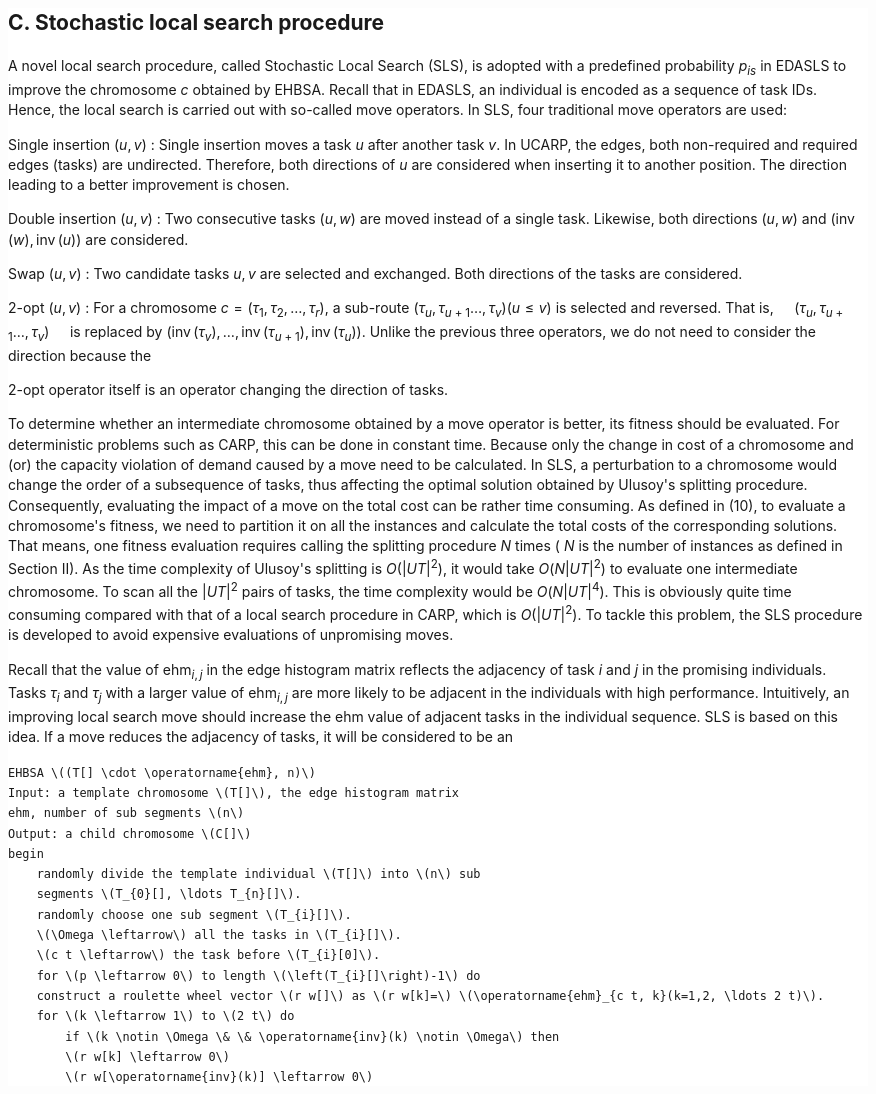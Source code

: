 ## C. Stochastic local search procedure

A novel local search procedure, called Stochastic Local Search (SLS), is adopted with a predefined probability $p_{i s}$ in EDASLS to improve the chromosome $c$ obtained by EHBSA. Recall that in EDASLS, an individual is encoded as a sequence of task IDs. Hence, the local search is carried out with so-called move operators. In SLS, four traditional move operators are used:

Single insertion $(u, v)$ : Single insertion moves a task $u$ after another task $v$. In UCARP, the edges, both non-required and required edges (tasks) are undirected. Therefore, both directions of $u$ are considered when inserting it to another position. The direction leading to a better improvement is chosen.

Double insertion $(u, v)$ : Two consecutive tasks $(u, w)$ are moved instead of a single task. Likewise, both directions $(u, w)$ and $(\operatorname{inv}(w), \operatorname{inv}(u))$ are considered.

Swap $(u, v)$ : Two candidate tasks $u, v$ are selected and exchanged. Both directions of the tasks are considered.

2-opt $(u, v)$ : For a chromosome $c=\left(\tau_{1}, \tau_{2}, \ldots, \tau_{r}\right)$, a sub-route $\left(\tau_{u}, \tau_{u+1} \ldots, \tau_{v}\right)(u \leq v)$ is selected and reversed. That is, $\quad\left(\tau_{u}, \tau_{u+1} \ldots, \tau_{v}\right) \quad$ is replaced by $\left(\operatorname{inv}\left(\tau_{v}\right), \ldots, \operatorname{inv}\left(\tau_{u+1}\right), \operatorname{inv}\left(\tau_{u}\right)\right)$. Unlike the previous three operators, we do not need to consider the direction because the

2-opt operator itself is an operator changing the direction of tasks.

To determine whether an intermediate chromosome obtained by a move operator is better, its fitness should be evaluated. For deterministic problems such as CARP, this can be done in constant time. Because only the change in cost of a chromosome and (or) the capacity violation of demand caused by a move need to be calculated. In SLS, a perturbation to a chromosome would change the order of a subsequence of tasks, thus affecting the optimal solution obtained by Ulusoy's splitting procedure. Consequently, evaluating the impact of a move on the total cost can be rather time consuming. As defined in (10), to evaluate a chromosome's fitness, we need to partition it on all the instances and calculate the total costs of the corresponding solutions. That means, one fitness evaluation requires calling the splitting procedure $N$ times ( $N$ is the number of instances as defined in Section II). As the time complexity of Ulusoy's splitting is $O\left(|U T|^{2}\right)$, it would take $O\left(N|U T|^{2}\right)$ to evaluate one intermediate chromosome. To scan all the $|U T|^{2}$ pairs of tasks, the time complexity would be $O\left(N|U T|^{4}\right)$. This is obviously quite time consuming compared with that of a local search procedure in CARP, which is $O\left(|U T|^{2}\right)$. To tackle this problem, the SLS procedure is developed to avoid expensive evaluations of unpromising moves.

Recall that the value of $\operatorname{ehm}_{i, j}$ in the edge histogram matrix reflects the adjacency of task $i$ and $j$ in the promising individuals. Tasks $\tau_{i}$ and $\tau_{j}$ with a larger value of $\operatorname{ehm}_{i, j}$ are more likely to be adjacent in the individuals with high performance. Intuitively, an improving local search move should increase the ehm value of adjacent tasks in the individual sequence. SLS is based on this idea. If a move reduces the adjacency of tasks, it will be considered to be an

```
EHBSA \((T[] \cdot \operatorname{ehm}, n)\)
Input: a template chromosome \(T[]\), the edge histogram matrix
ehm, number of sub segments \(n\)
Output: a child chromosome \(C[]\)
begin
    randomly divide the template individual \(T[]\) into \(n\) sub
    segments \(T_{0}[], \ldots T_{n}[]\).
    randomly choose one sub segment \(T_{i}[]\).
    \(\Omega \leftarrow\) all the tasks in \(T_{i}[]\).
    \(c t \leftarrow\) the task before \(T_{i}[0]\).
    for \(p \leftarrow 0\) to length \(\left(T_{i}[]\right)-1\) do
    construct a roulette wheel vector \(r w[]\) as \(r w[k]=\) \(\operatorname{ehm}_{c t, k}(k=1,2, \ldots 2 t)\).
    for \(k \leftarrow 1\) to \(2 t\) do
        if \(k \notin \Omega \& \& \operatorname{inv}(k) \notin \Omega\) then
        \(r w[k] \leftarrow 0\)
        \(r w[\operatorname{inv}(k)] \leftarrow 0\)
```

[^0]:    J. Wang, K. Tang (Corresponding Author) and X. Yao are with the USTC-Birmingham Joint Research Institute in Intelligent Computation and Its Applications, School of Computer Science and Technology, University of Science and Technology of China, Hefei, Anhui 230027, China (e-mail: jingze@mail.ustc.edu.cn; ketang@ustc.edu.cn).